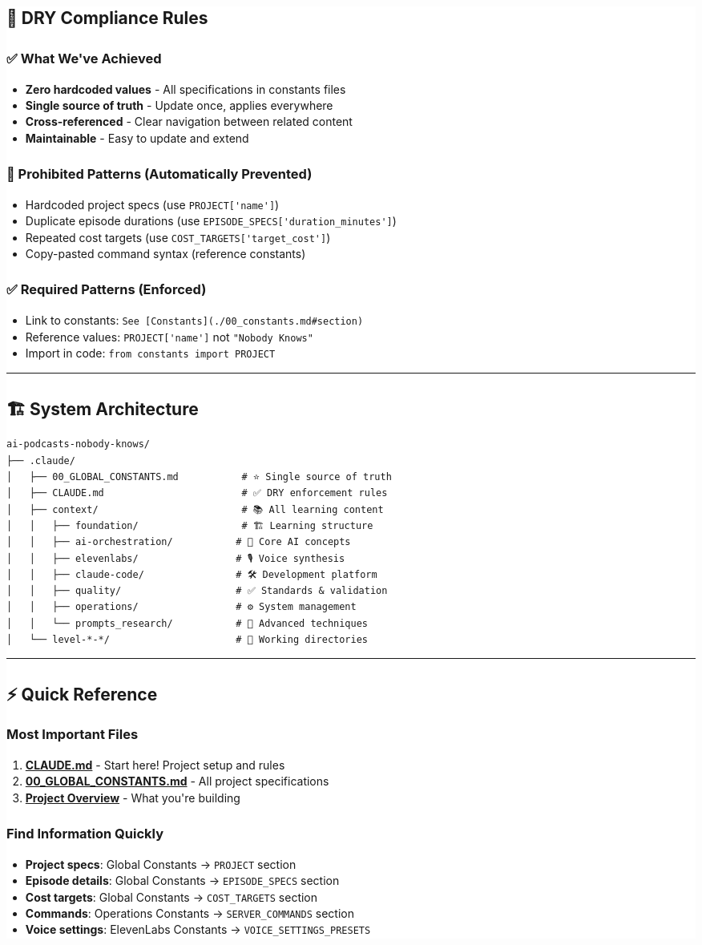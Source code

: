 ## 🔄 DRY Compliance Rules

### ✅ What We've Achieved
- **Zero hardcoded values** - All specifications in constants files
- **Single source of truth** - Update once, applies everywhere
- **Cross-referenced** - Clear navigation between related content
- **Maintainable** - Easy to update and extend

### 🚫 Prohibited Patterns (Automatically Prevented)
- Hardcoded project specs (use `PROJECT['name']`)
- Duplicate episode durations (use `EPISODE_SPECS['duration_minutes']`)
- Repeated cost targets (use `COST_TARGETS['target_cost']`)
- Copy-pasted command syntax (reference constants)

### ✅ Required Patterns (Enforced)
- Link to constants: `See [Constants](./00_constants.md#section)`
- Reference values: `PROJECT['name']` not `"Nobody Knows"`
- Import in code: `from constants import PROJECT`

---

## 🏗️ System Architecture

```
ai-podcasts-nobody-knows/
├── .claude/
│   ├── 00_GLOBAL_CONSTANTS.md           # ⭐ Single source of truth
│   ├── CLAUDE.md                        # ✅ DRY enforcement rules
│   ├── context/                         # 📚 All learning content
│   │   ├── foundation/                  # 🏗️ Learning structure
│   │   ├── ai-orchestration/           # 🤖 Core AI concepts
│   │   ├── elevenlabs/                 # 🎙️ Voice synthesis
│   │   ├── claude-code/                # 🛠️ Development platform
│   │   ├── quality/                    # ✅ Standards & validation
│   │   ├── operations/                 # ⚙️ System management
│   │   └── prompts_research/           # 🔬 Advanced techniques
│   └── level-*-*/                      # 🔧 Working directories
```

---

## ⚡ Quick Reference

### Most Important Files
1. **[CLAUDE.md](./CLAUDE.md)** - Start here! Project setup and rules
2. **[00_GLOBAL_CONSTANTS.md](./00_GLOBAL_CONSTANTS.md)** - All project specifications
3. **[Project Overview](./context/foundation/01_project_overview.md)** - What you're building

### Find Information Quickly
- **Project specs**: Global Constants → `PROJECT` section
- **Episode details**: Global Constants → `EPISODE_SPECS` section
- **Cost targets**: Global Constants → `COST_TARGETS` section
- **Commands**: Operations Constants → `SERVER_COMMANDS` section
- **Voice settings**: ElevenLabs Constants → `VOICE_SETTINGS_PRESETS`
